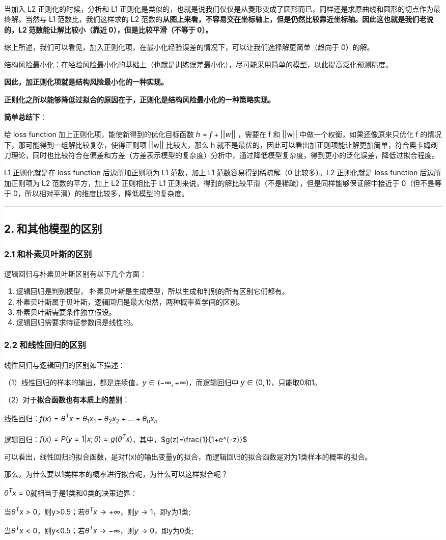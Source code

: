 当加入 L2 正则化的时候，分析和 L1 正则化是类似的，也就是说我们仅仅是从菱形变成了圆形而已，同样还是求原曲线和圆形的切点作为最终解。当然与 L1 范数比，我们这样求的 L2 范数的**从图上来看，不容易交在坐标轴上，但是仍然比较靠近坐标轴。因此这也就是我们老说的，L2 范数能让解比较小（靠近 0），但是比较平滑（不等于 0）。**

综上所述，我们可以看见，加入正则化项，在最小化经验误差的情况下，可以让我们选择解更简单（趋向于 0）的解。

结构风险最小化：在经验风险最小化的基础上（也就是训练误差最小化），尽可能采用简单的模型，以此提高泛化预测精度。

**因此，加正则化项就是结构风险最小化的一种实现。**

**正则化之所以能够降低过拟合的原因在于，正则化是结构风险最小化的一种策略实现。**

**简单总结下**：

给 loss function 加上正则化项，能使新得到的优化目标函数 $h=f+||w||$ ，需要在 f 和 ||w|| 中做一个权衡，如果还像原来只优化 f 的情况下，那可能得到一组解比较复杂，使得正则项 ||w|| 比较大，那么 h 就不是最优的，因此可以看出加正则项能让解更加简单，符合奥卡姆剃刀理论，同时也比较符合在偏差和方差（方差表示模型的复杂度）分析中，通过降低模型复杂度，得到更小的泛化误差，降低过拟合程度。

L1 正则化就是在 loss function 后边所加正则项为 L1 范数，加上 L1 范数容易得到稀疏解（0 比较多）。L2 正则化就是 loss function 后边所加正则项为 L2 范数的平方，加上 L2 正则相比于 L1 正则来说，得到的解比较平滑（不是稀疏），但是同样能够保证解中接近于 0（但不是等于 0，所以相对平滑）的维度比较多，降低模型的复杂度。





------

## 2. 和其他模型的区别

### 2.1 和朴素贝叶斯的区别

逻辑回归与朴素贝叶斯区别有以下几个方面：

1. 逻辑回归是判别模型， 朴素贝叶斯是生成模型，所以生成和判别的所有区别它们都有。
2. 朴素贝叶斯属于贝叶斯，逻辑回归是最大似然，两种概率哲学间的区别。
3. 朴素贝叶斯需要条件独立假设。
4. 逻辑回归需要求特征参数间是线性的。



### 2.2 和线性回归的区别

线性回归与逻辑回归的区别如下描述：

（1）线性回归的样本的输出，都是连续值，$y\in (-\infty ,+\infty )$，而逻辑回归中 $y\in (0,1)$，只能取0和1。

（2）对于**拟合函数也有本质上的差别**： 

线性回归：$f(x)=\theta ^{T}x=\theta _{1}x _{1}+\theta _{2}x _{2}+...+\theta _{n}x _{n}$
	
逻辑回归：$f(x)=P(y=1|x;\theta )=g(\theta ^{T}x)$，其中，$g(z)=\frac{1}{1+e^{-z}}$

可以看出，线性回归的拟合函数，是对f(x)的输出变量y的拟合，而逻辑回归的拟合函数是对为1类样本的概率的拟合。
	
那么，为什么要以1类样本的概率进行拟合呢，为什么可以这样拟合呢？ 
	
$\theta ^{T}x=0$就相当于是1类和0类的决策边界： 
	
当$\theta ^{T}x>0$，则y>0.5；若$\theta ^{T}x\rightarrow +\infty$，则$y \rightarrow  1$，即y为1类; 


当$\theta ^{T}x<0$，则y<0.5；若$\theta ^{T}x\rightarrow -\infty$，则$y \rightarrow  0$，即y为0类; 
